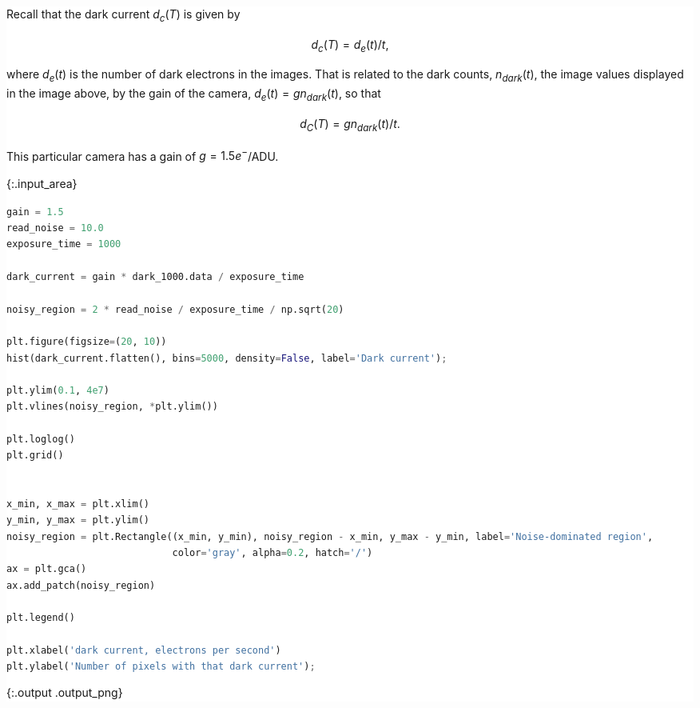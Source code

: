 Recall that the dark current $d_c(T)$ is given by 

$$
d_c(T) = d_e(t) / t,
$$

where $d_e(t)$ is the number of dark electrons in the images. That is related to the dark counts, $n_{dark}(t)$, the image values displayed in the image above, by the gain of the camera, $d_e(t) = g n_{dark}(t)$, so that

$$
d_C(T) = g n_{dark}(t) / t.
$$

This particular camera has a gain of $g = 1.5 e^-$/ADU.



{:.input_area}
```python
gain = 1.5
read_noise = 10.0
exposure_time = 1000

dark_current = gain * dark_1000.data / exposure_time

noisy_region = 2 * read_noise / exposure_time / np.sqrt(20)

plt.figure(figsize=(20, 10))
hist(dark_current.flatten(), bins=5000, density=False, label='Dark current');

plt.ylim(0.1, 4e7)
plt.vlines(noisy_region, *plt.ylim())

plt.loglog()
plt.grid()


x_min, x_max = plt.xlim()
y_min, y_max = plt.ylim()
noisy_region = plt.Rectangle((x_min, y_min), noisy_region - x_min, y_max - y_min, label='Noise-dominated region',
                             color='gray', alpha=0.2, hatch='/')
ax = plt.gca()
ax.add_patch(noisy_region)

plt.legend()

plt.xlabel('dark current, electrons per second')
plt.ylabel('Number of pixels with that dark current');

```



{:.output .output_png}
